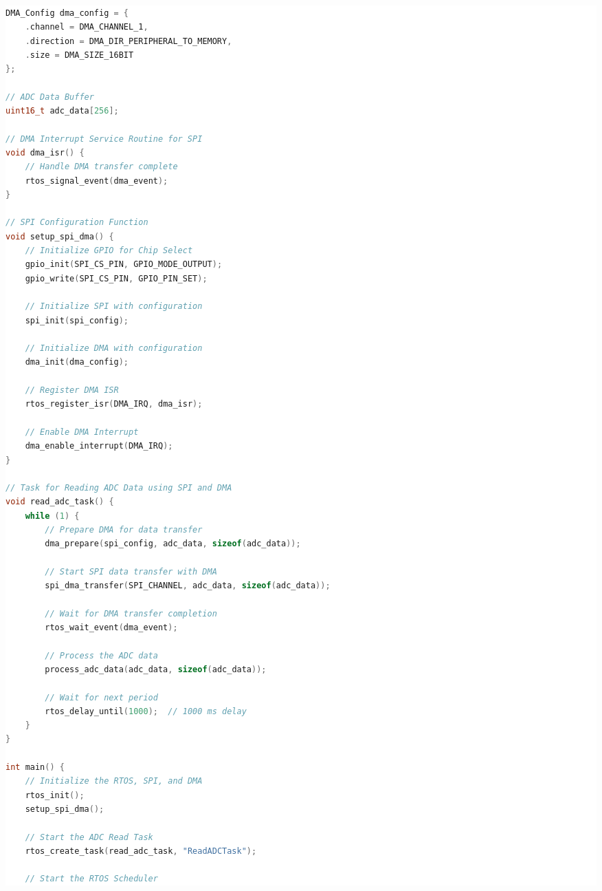 ```cpp
DMA_Config dma_config = {
    .channel = DMA_CHANNEL_1,
    .direction = DMA_DIR_PERIPHERAL_TO_MEMORY,
    .size = DMA_SIZE_16BIT
};

// ADC Data Buffer
uint16_t adc_data[256];

// DMA Interrupt Service Routine for SPI
void dma_isr() {
    // Handle DMA transfer complete
    rtos_signal_event(dma_event);
}

// SPI Configuration Function
void setup_spi_dma() {
    // Initialize GPIO for Chip Select
    gpio_init(SPI_CS_PIN, GPIO_MODE_OUTPUT);
    gpio_write(SPI_CS_PIN, GPIO_PIN_SET);
    
    // Initialize SPI with configuration
    spi_init(spi_config);
    
    // Initialize DMA with configuration
    dma_init(dma_config);
    
    // Register DMA ISR
    rtos_register_isr(DMA_IRQ, dma_isr);
    
    // Enable DMA Interrupt
    dma_enable_interrupt(DMA_IRQ);
}

// Task for Reading ADC Data using SPI and DMA
void read_adc_task() {
    while (1) {
        // Prepare DMA for data transfer
        dma_prepare(spi_config, adc_data, sizeof(adc_data));
        
        // Start SPI data transfer with DMA
        spi_dma_transfer(SPI_CHANNEL, adc_data, sizeof(adc_data));
        
        // Wait for DMA transfer completion
        rtos_wait_event(dma_event);
        
        // Process the ADC data
        process_adc_data(adc_data, sizeof(adc_data));
        
        // Wait for next period
        rtos_delay_until(1000);  // 1000 ms delay
    }
}

int main() {
    // Initialize the RTOS, SPI, and DMA
    rtos_init();
    setup_spi_dma();
    
    // Start the ADC Read Task
    rtos_create_task(read_adc_task, "ReadADCTask");
    
    // Start the RTOS Scheduler
```